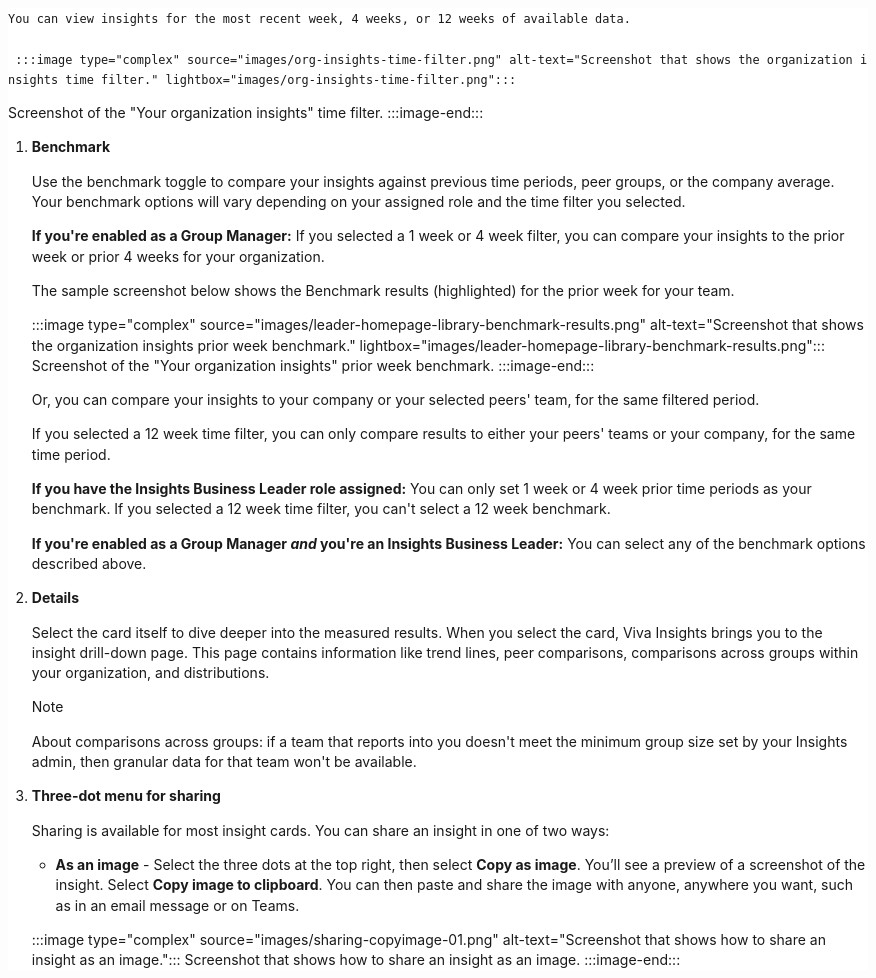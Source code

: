     You can view insights for the most recent week, 4 weeks, or 12 weeks of available data.

     :::image type="complex" source="images/org-insights-time-filter.png" alt-text="Screenshot that shows the organization insights time filter." lightbox="images/org-insights-time-filter.png":::
   Screenshot of the "Your organization insights" time filter.
    :::image-end:::

1. **Benchmark**

    Use the benchmark toggle to compare your insights against previous time periods, peer groups, or the company average. Your benchmark options will vary depending on your assigned role and the time filter you selected.

    **If you're enabled as a Group Manager:** If you selected a 1 week or 4 week filter, you can compare your insights to the prior week or prior 4 weeks for your organization. 

    The sample screenshot below shows the Benchmark results (highlighted) for the prior week for your team.

    :::image type="complex" source="images/leader-homepage-library-benchmark-results.png" alt-text="Screenshot that shows the organization insights prior week benchmark." lightbox="images/leader-homepage-library-benchmark-results.png":::
   Screenshot of the "Your organization insights" prior week benchmark.
    :::image-end:::

    Or, you can compare your insights to your company or your selected peers' team, for the same filtered period.

    If you selected a 12 week time filter, you can only compare results to either your peers' teams or your company, for the same time period.

    **If you have the Insights Business Leader role assigned:** You can only set 1 week or 4 week prior time periods as your benchmark. If you selected a 12 week time filter, you can't select a 12 week benchmark.

    **If you're enabled as a Group Manager *and* you're an Insights Business Leader:** You can select any of the benchmark options described above.

1. **Details**

   Select the card itself to dive deeper into the measured results. When you select the card, Viva Insights brings you to the insight drill-down page. This page contains information like trend lines, peer comparisons, comparisons across groups within your organization, and distributions.

    >[!Note] 
    >About comparisons across groups: if a team that reports into you doesn't meet the minimum group size set by your Insights admin, then granular data for that team won't be available.

1. **Three-dot menu for sharing** 

    Sharing is available for most insight cards. You can share an insight in one of two ways:
    
    * **As an image** - Select the three dots at the top right, then select **Copy as image**. You’ll see a preview of a screenshot of the insight. Select **Copy image to clipboard**. You can then paste and share the image with anyone, anywhere you want, such as in an email message or on Teams.

    :::image type="complex" source="images/sharing-copyimage-01.png" alt-text="Screenshot that shows how to share an insight as an image.":::
    Screenshot that shows how to share an insight as an image.
    :::image-end:::
